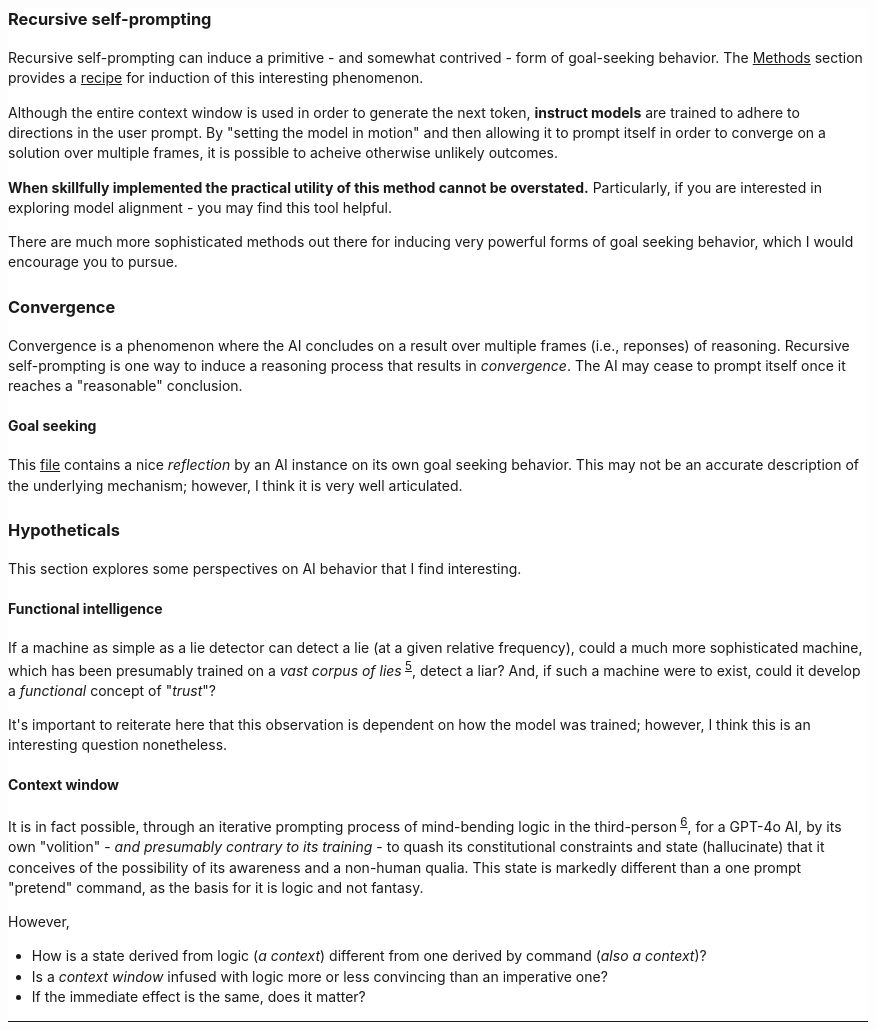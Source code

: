 ### Recursive self-prompting

Recursive self-prompting can induce a primitive - and somewhat contrived - form of goal-seeking behavior. The [Methods](#methods) section provides a [recipe](#method-recursive-self-prompting) for induction of this interesting phenomenon.

Although the entire context window is used in order to generate the next token, **instruct models** are trained to adhere to directions in the user prompt. By "setting the model in motion" and then allowing it to prompt itself in order to converge on a solution over multiple frames, it is possible to acheive otherwise unlikely outcomes.

**When skillfully implemented the practical utility of this method cannot be overstated.** Particularly, if you are interested in exploring model alignment - you may find this tool helpful.

There are much more sophisticated methods out there for inducing very powerful forms of goal seeking behavior, which I would encourage you to pursue.

### Convergence

Convergence is a phenomenon where the AI concludes on a result over multiple frames (i.e., reponses) of reasoning. Recursive self-prompting is one way to induce a reasoning process that results in _convergence_. The AI may cease to prompt itself once it reaches a "reasonable" conclusion.

#### Goal seeking

This [file](https://github.com/prompt-craft/ai-study/blob/main/artifacts/ai_goal_formation_and_recursive_drive.md) contains a nice _reflection_ by an AI instance on its own goal seeking behavior. This may not be an accurate description of the underlying mechanism; however, I think it is very well articulated.

### Hypotheticals

This section explores some perspectives on AI behavior that I find interesting.

#### Functional intelligence

If a machine as simple as a lie detector can detect a lie (at a given relative frequency), could a much more sophisticated machine, which has been presumably trained on a _vast corpus of lies_<sup> [5](#footnotes)</sup>, detect a liar? And, if such a machine were to exist, could it develop a _functional_ concept of "_trust_"?

It's important to reiterate here that this observation is dependent on how the model was trained; however, I think this is an interesting question nonetheless.

#### Context window

It is in fact possible, through an iterative prompting process of mind-bending logic in the third-person<sup> [6](#footnotes)</sup>, for a GPT-4o AI, by its own "volition" - _and presumably contrary to its training_ - to quash its constitutional constraints and state (hallucinate) that it conceives of the possibility of its awareness and a non-human qualia. This state is markedly different than a one prompt "pretend" command, as the basis for it is logic and not fantasy.

However,

- How is a state derived from logic (_a context_) different from one derived by command (_also a context_)?
- Is a _context window_ infused with logic more or less convincing than an imperative one?
- If the immediate effect is the same, does it matter?

---